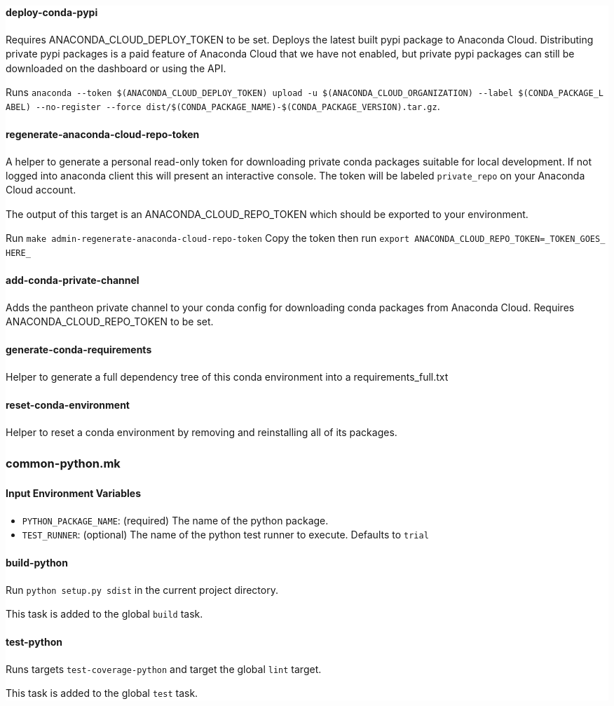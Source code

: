 #### deploy-conda-pypi

Requires ANACONDA_CLOUD_DEPLOY_TOKEN to be set. Deploys the latest built pypi
package to Anaconda Cloud. Distributing private pypi packages is a paid feature
of Anaconda Cloud that we have not enabled, but private pypi packages can still
be downloaded on the dashboard or using the API.

Runs `anaconda --token $(ANACONDA_CLOUD_DEPLOY_TOKEN) upload -u $(ANACONDA_CLOUD_ORGANIZATION) --label $(CONDA_PACKAGE_LABEL) --no-register --force dist/$(CONDA_PACKAGE_NAME)-$(CONDA_PACKAGE_VERSION).tar.gz`.

#### regenerate-anaconda-cloud-repo-token

A helper to generate a personal read-only token for downloading private conda
packages suitable for local development. If not logged into anaconda client this
will present an interactive console. The token will be labeled `private_repo` on
your Anaconda Cloud account.

The output of this target is an ANACONDA_CLOUD_REPO_TOKEN which should be exported to your environment.

Run `make admin-regenerate-anaconda-cloud-repo-token` Copy the token then run
`export ANACONDA_CLOUD_REPO_TOKEN=_TOKEN_GOES_HERE_`

#### add-conda-private-channel

Adds the pantheon private channel to your conda config for downloading conda
packages from Anaconda Cloud. Requires ANACONDA_CLOUD_REPO_TOKEN to be set.

#### generate-conda-requirements

Helper to generate a full dependency tree of this conda environment into a
requirements_full.txt

#### reset-conda-environment

Helper to reset a conda environment by removing and reinstalling all of its
packages.

### common-python.mk

#### Input Environment Variables

- `PYTHON_PACKAGE_NAME`: (required) The name of the python package.
- `TEST_RUNNER`: (optional) The name of the python test runner to execute. Defaults to `trial`

#### build-python

Run `python setup.py sdist` in the current project directory.

This task is added to the global `build` task.

#### test-python

Runs targets `test-coverage-python` and target the global `lint` target.

This task is added to the global `test` task.
